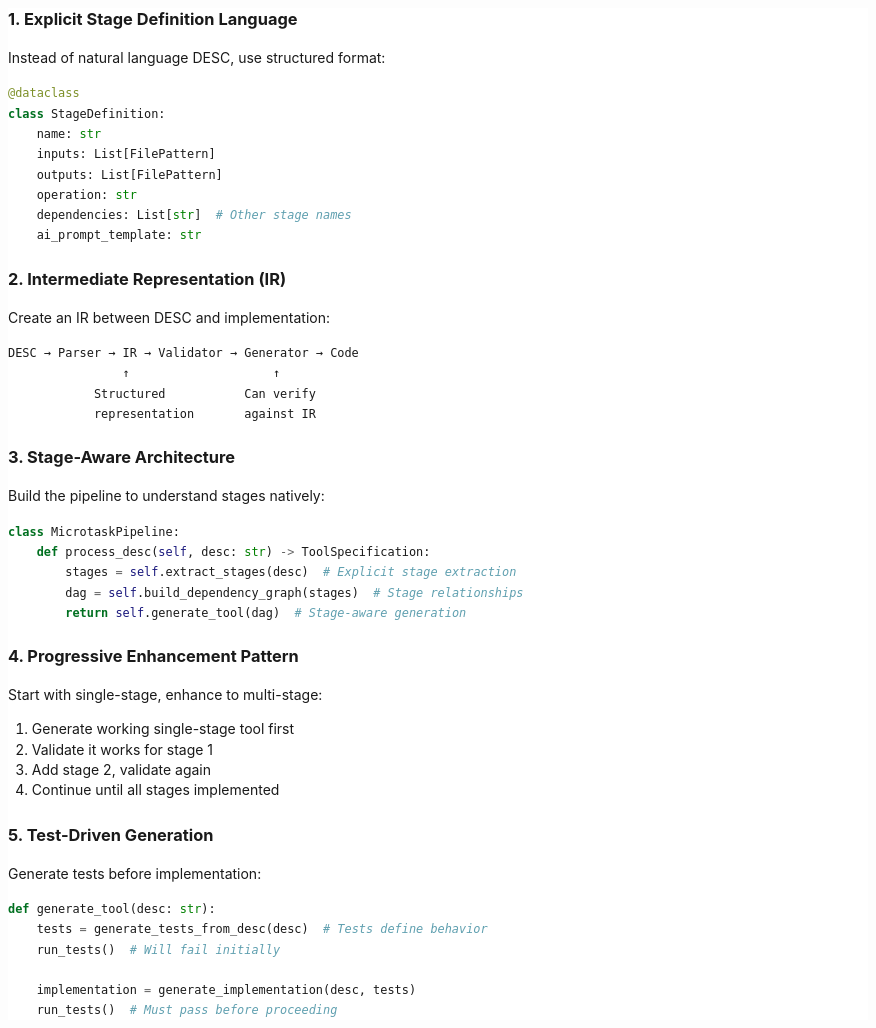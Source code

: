### 1. Explicit Stage Definition Language

Instead of natural language DESC, use structured format:
```python
@dataclass
class StageDefinition:
    name: str
    inputs: List[FilePattern]
    outputs: List[FilePattern]
    operation: str
    dependencies: List[str]  # Other stage names
    ai_prompt_template: str
```

### 2. Intermediate Representation (IR)

Create an IR between DESC and implementation:
```
DESC → Parser → IR → Validator → Generator → Code
                ↑                    ↑
            Structured           Can verify
            representation       against IR
```

### 3. Stage-Aware Architecture

Build the pipeline to understand stages natively:
```python
class MicrotaskPipeline:
    def process_desc(self, desc: str) -> ToolSpecification:
        stages = self.extract_stages(desc)  # Explicit stage extraction
        dag = self.build_dependency_graph(stages)  # Stage relationships
        return self.generate_tool(dag)  # Stage-aware generation
```

### 4. Progressive Enhancement Pattern

Start with single-stage, enhance to multi-stage:
1. Generate working single-stage tool first
2. Validate it works for stage 1
3. Add stage 2, validate again
4. Continue until all stages implemented

### 5. Test-Driven Generation

Generate tests before implementation:
```python
def generate_tool(desc: str):
    tests = generate_tests_from_desc(desc)  # Tests define behavior
    run_tests()  # Will fail initially

    implementation = generate_implementation(desc, tests)
    run_tests()  # Must pass before proceeding
```
